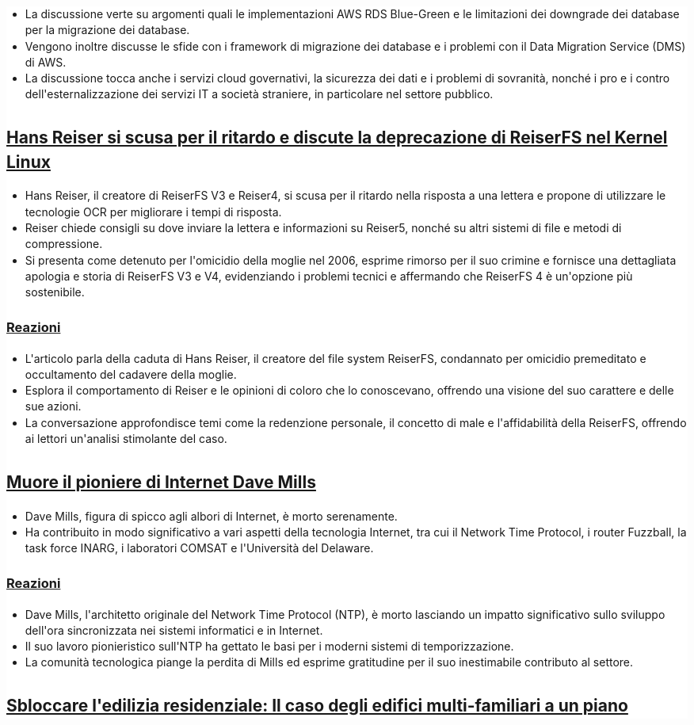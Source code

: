 - La discussione verte su argomenti quali le implementazioni AWS RDS Blue-Green e le limitazioni dei downgrade dei database per la migrazione dei database.
- Vengono inoltre discusse le sfide con i framework di migrazione dei database e i problemi con il Data Migration Service (DMS) di AWS.
- La discussione tocca anche i servizi cloud governativi, la sicurezza dei dati e i problemi di sovranità, nonché i pro e i contro dell'esternalizzazione dei servizi IT a società straniere, in particolare nel settore pubblico.

## [Hans Reiser si scusa per il ritardo e discute la deprecazione di ReiserFS nel Kernel Linux](https://ftp.mfek.org/Reiser/Letters/№2%20Hans→Fred/reiser_response.html)

- Hans Reiser, il creatore di ReiserFS V3 e Reiser4, si scusa per il ritardo nella risposta a una lettera e propone di utilizzare le tecnologie OCR per migliorare i tempi di risposta.
- Reiser chiede consigli su dove inviare la lettera e informazioni su Reiser5, nonché su altri sistemi di file e metodi di compressione.
- Si presenta come detenuto per l'omicidio della moglie nel 2006, esprime rimorso per il suo crimine e fornisce una dettagliata apologia e storia di ReiserFS V3 e V4, evidenziando i problemi tecnici e affermando che ReiserFS 4 è un'opzione più sostenibile.

### [Reazioni](https://news.ycombinator.com/item?id=39042626)

- L'articolo parla della caduta di Hans Reiser, il creatore del file system ReiserFS, condannato per omicidio premeditato e occultamento del cadavere della moglie.
- Esplora il comportamento di Reiser e le opinioni di coloro che lo conoscevano, offrendo una visione del suo carattere e delle sue azioni.
- La conversazione approfondisce temi come la redenzione personale, il concetto di male e l'affidabilità della ReiserFS, offrendo ai lettori un'analisi stimolante del caso.

## [Muore il pioniere di Internet Dave Mills](https://elists.isoc.org/pipermail/internet-history/2024-January/009265.html)

- Dave Mills, figura di spicco agli albori di Internet, è morto serenamente.
- Ha contribuito in modo significativo a vari aspetti della tecnologia Internet, tra cui il Network Time Protocol, i router Fuzzball, la task force INARG, i laboratori COMSAT e l'Università del Delaware.

### [Reazioni](https://news.ycombinator.com/item?id=39051246)

- Dave Mills, l'architetto originale del Network Time Protocol (NTP), è morto lasciando un impatto significativo sullo sviluppo dell'ora sincronizzata nei sistemi informatici e in Internet.
- Il suo lavoro pionieristico sull'NTP ha gettato le basi per i moderni sistemi di temporizzazione.
- La comunità tecnologica piange la perdita di Mills ed esprime gratitudine per il suo inestimabile contributo al settore.

## [Sbloccare l'edilizia residenziale: Il caso degli edifici multi-familiari a un piano](https://www.thesisdriven.com/p/the-case-for-single-stair-multifamily)
